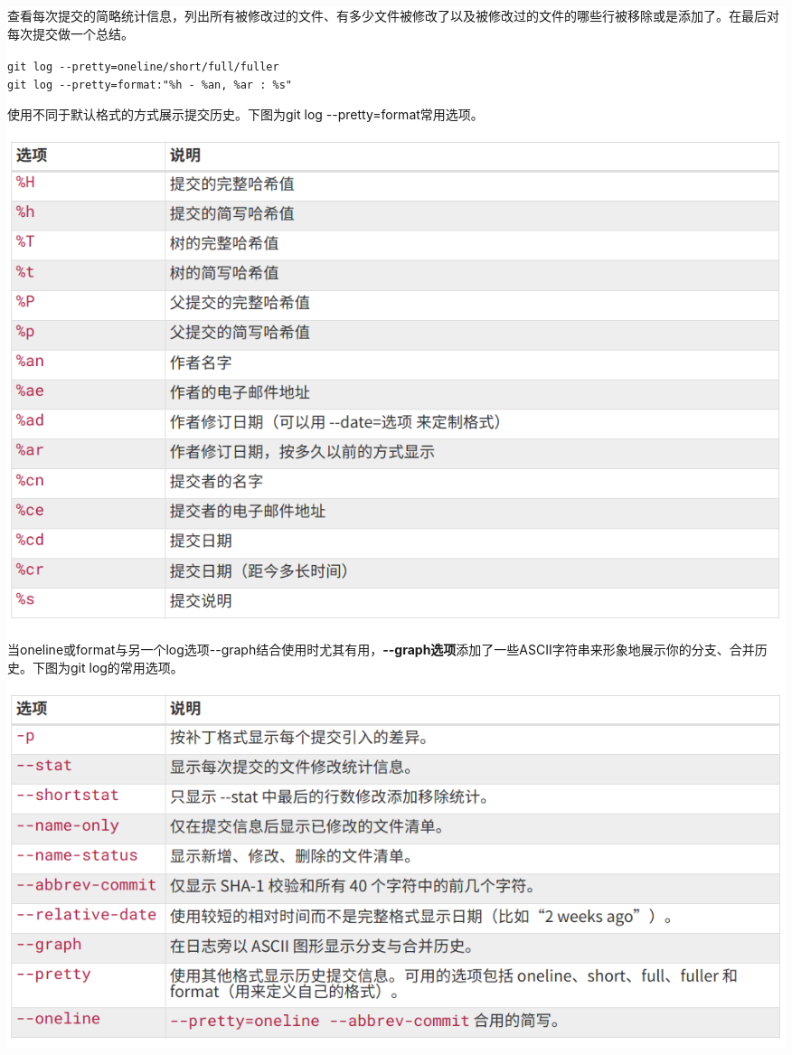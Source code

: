 查看每次提交的简略统计信息，列出所有被修改过的文件、有多少文件被修改了以及被修改过的文件的哪些行被移除或是添加了。在最后对每次提交做一个总结。

```
git log --pretty=oneline/short/full/fuller
git log --pretty=format:"%h - %an, %ar : %s"
```

使用不同于默认格式的方式展示提交历史。下图为git log --pretty=format常用选项。

![image-20200726193534192](illustration/image-20200726193534192.png)

当oneline或format与另一个log选项--graph结合使用时尤其有用，**--graph选项**添加了一些ASCII字符串来形象地展示你的分支、合并历史。下图为git log的常用选项。

![image-20200726193844552](illustration/image-20200726193844552.png)
